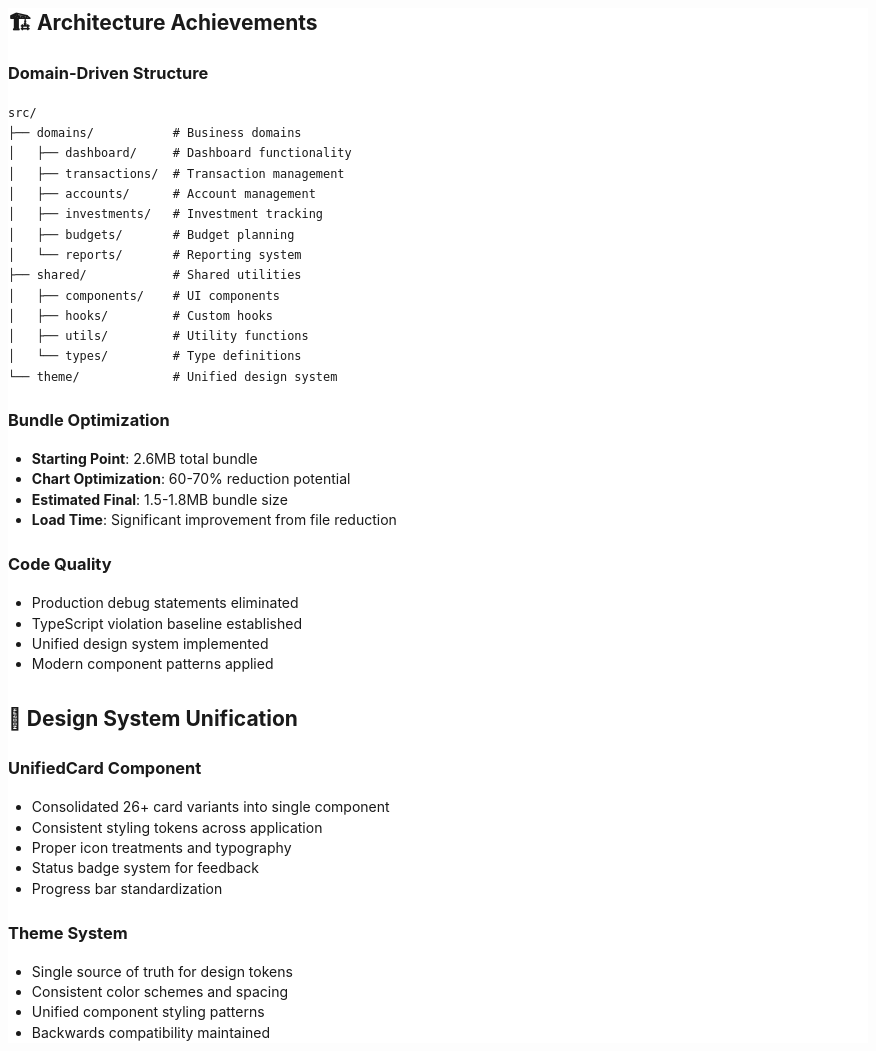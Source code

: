 ## 🏗️ Architecture Achievements

### Domain-Driven Structure

```
src/
├── domains/           # Business domains
│   ├── dashboard/     # Dashboard functionality
│   ├── transactions/  # Transaction management
│   ├── accounts/      # Account management
│   ├── investments/   # Investment tracking
│   ├── budgets/       # Budget planning
│   └── reports/       # Reporting system
├── shared/            # Shared utilities
│   ├── components/    # UI components
│   ├── hooks/         # Custom hooks
│   ├── utils/         # Utility functions
│   └── types/         # Type definitions
└── theme/             # Unified design system
```

### Bundle Optimization

- **Starting Point**: 2.6MB total bundle
- **Chart Optimization**: 60-70% reduction potential
- **Estimated Final**: 1.5-1.8MB bundle size
- **Load Time**: Significant improvement from file reduction

### Code Quality

- Production debug statements eliminated
- TypeScript violation baseline established
- Unified design system implemented
- Modern component patterns applied

## 🎨 Design System Unification

### UnifiedCard Component

- Consolidated 26+ card variants into single component
- Consistent styling tokens across application
- Proper icon treatments and typography
- Status badge system for feedback
- Progress bar standardization

### Theme System

- Single source of truth for design tokens
- Consistent color schemes and spacing
- Unified component styling patterns
- Backwards compatibility maintained
